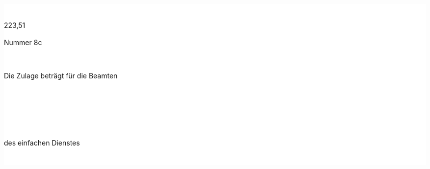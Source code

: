 <td style>

 

</td>

<td style align="right">

223,51

</td>

</tr>

<tr>

<td style colspan="4">

Nummer 8c

</td>

</tr>

<tr>

<td style>

 

</td>

<td style>

Die Zulage beträgt für die Beamten

</td>

<td style>

 

</td>

<td style align="right">

 

</td>

</tr>

<tr>

<td style>

 

</td>

<td style>

des einfachen Dienstes

</td>

<td style>

 